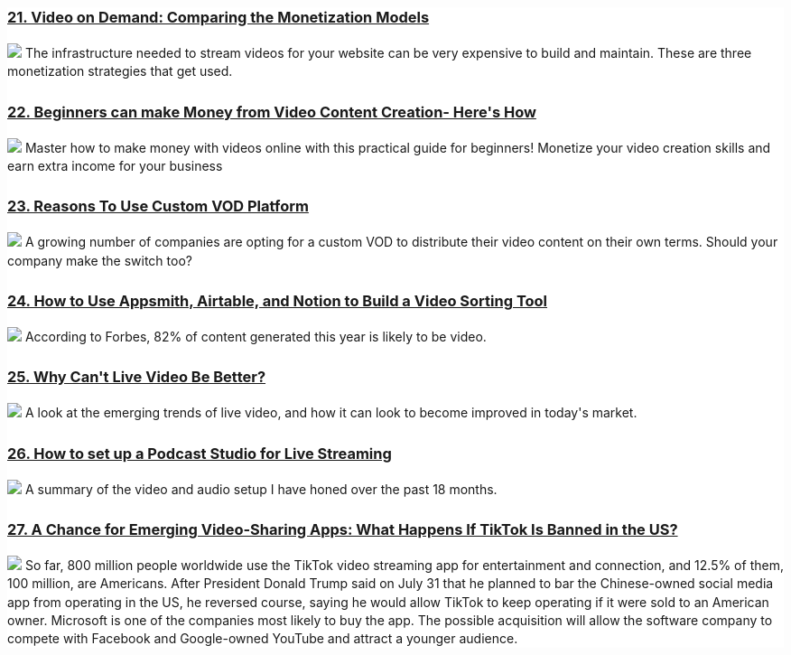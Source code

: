 ### [21. Video on Demand: Comparing the Monetization Models](https://hackernoon.com/video-on-demand-comparing-the-monetization-models)
![](https://cdn.hackernoon.com/images/Q87WIz0cnrUeQU36QhscyPwtesU2-wf7359f.png)
The infrastructure needed to stream videos for your website can be very expensive to build and maintain. These are three monetization strategies that get used.

### [22. Beginners can make Money from Video Content Creation- Here's How ](https://hackernoon.com/beginners-can-make-money-from-video-content-creation-heres-how)
![](https://cdn.hackernoon.com/images/sMb9jbG7hmMOZ6r98HZ2E9i1y6q2-h2b3nhs.jpeg)
Master how to make money with videos online with this practical guide for beginners! Monetize your video creation skills and earn extra income for your business

### [23. Reasons To Use Custom VOD Platform](https://hackernoon.com/reasons-to-use-custom-vod-platform-p91l351n)
![](https://cdn.hackernoon.com/images/GTQFBRpjkjMwaWsAydTcKgupNWn2-re28358d.jpeg)
A growing number of companies are opting for a custom VOD to distribute their video content on their own terms. Should your company make the switch too?

### [24. How to Use Appsmith, Airtable, and Notion to Build a Video Sorting Tool](https://hackernoon.com/how-to-use-appsmith-airtable-and-notion-to-build-a-video-sorting-tool)
![](https://cdn.hackernoon.com/images/M6G22rxQzLTqx37eMqcSVG1Ybvj2-7m93wd8.jpeg)
According to Forbes, 82% of content generated this year is likely to be video. 

### [25. Why Can't Live Video Be Better?](https://hackernoon.com/why-cant-live-video-be-better)
![](https://cdn.hackernoon.com/images/mRtmiu2SfNY3sGIulKnQU0BZTv23-wed3orw.jpeg)
A look at the emerging trends of live video, and how it can look to become improved in today's market.

### [26. How to set up a Podcast Studio for Live Streaming](https://hackernoon.com/how-to-set-up-a-podcast-studio-for-live-streaming)
![](https://cdn.hackernoon.com/images/M6G22rxQzLTqx37eMqcSVG1Ybvj2-ck03o8e.jpeg)
A summary of the video and audio setup I have honed over the past 18 months.

### [27. A Chance for Emerging Video-Sharing Apps: What Happens If TikTok Is Banned in the US?](https://hackernoon.com/a-chance-for-emerging-video-sharing-apps-what-happens-if-tiktok-is-banned-in-the-us-iyv3ewa)
![](https://firebasestorage.googleapis.com/v0/b/hackernoon-app.appspot.com/o/images%2FsOY58FQg05OZR5nkV1Qank31bep2-ro213u06.jpeg?alt=media&token=18813510-22be-43ee-ac98-398f0e08c102)
So far, 800 million people worldwide use the TikTok video streaming app for entertainment and connection, and 12.5% of them, 100 million, are Americans. After President Donald Trump said on July 31 that he planned to bar the Chinese-owned social media app from operating in the US, he reversed course, saying he would allow TikTok to keep operating if it were sold to an American owner. Microsoft is one of the companies most likely to buy the app. The possible acquisition will allow the software company to compete with Facebook and Google-owned YouTube and attract a younger audience.
